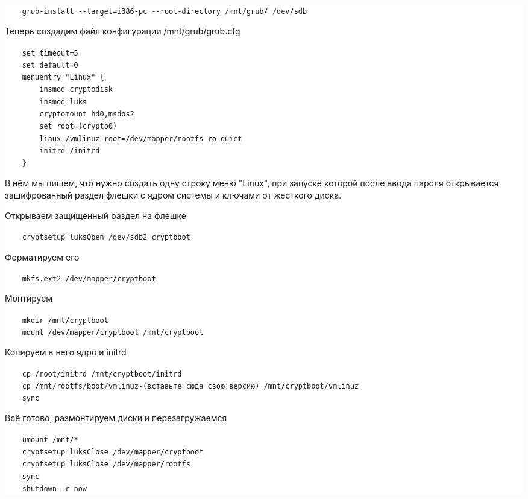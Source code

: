 
        grub-install --target=i386-pc --root-directory /mnt/grub/ /dev/sdb


Теперь создадим файл конфигурации /mnt/grub/grub.cfg


        set timeout=5
        set default=0
        menuentry "Linux" {
            insmod cryptodisk
            insmod luks
            cryptomount hd0,msdos2
            set root=(crypto0)
            linux /vmlinuz root=/dev/mapper/rootfs ro quiet
            initrd /initrd
        }
   
  В нём мы пишем, что нужно создать одну строку меню "Linux", при запуске которой после ввода пароля открывается зашифрованный раздел флешки с ядром системы и ключами от жесткого диска.


Открываем защищенный раздел на флешке


        cryptsetup luksOpen /dev/sdb2 cryptboot


Форматируем его


        mkfs.ext2 /dev/mapper/cryptboot


Монтируем


        mkdir /mnt/cryptboot
        mount /dev/mapper/cryptboot /mnt/cryptboot


Копируем в него ядро и initrd


        cp /root/initrd /mnt/cryptboot/initrd
        cp /mnt/rootfs/boot/vmlinuz-(вставьте сюда свою версию) /mnt/cryptboot/vmlinuz
        sync


Всё готово, размонтируем диски и перезагружаемся


        umount /mnt/*
        cryptsetup luksClose /dev/mapper/cryptboot
        cryptsetup luksClose /dev/mapper/rootfs
        sync
        shutdown -r now
